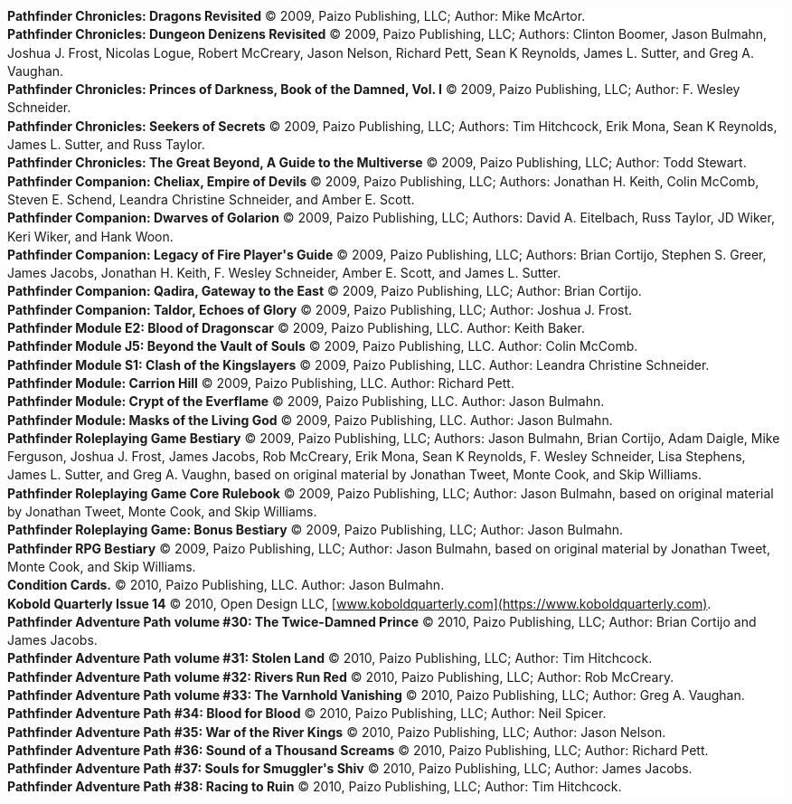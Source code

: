 **Pathfinder Chronicles: Dragons Revisited** &copy; 2009, Paizo Publishing, LLC; Author: Mike McArtor.  
**Pathfinder Chronicles: Dungeon Denizens Revisited** &copy; 2009, Paizo Publishing, LLC; Authors: Clinton Boomer, Jason Bulmahn, Joshua J. Frost, Nicolas Logue, Robert McCreary, Jason Nelson, Richard Pett, Sean K Reynolds, James L. Sutter, and Greg A. Vaughan.  
**Pathfinder Chronicles: Princes of Darkness, Book of the Damned, Vol. I** &copy; 2009, Paizo Publishing, LLC; Author: F. Wesley Schneider.  
**Pathfinder Chronicles: Seekers of Secrets** &copy; 2009, Paizo Publishing, LLC; Authors: Tim Hitchcock, Erik Mona, Sean K Reynolds, James L. Sutter, and Russ Taylor.  
**Pathfinder Chronicles: The Great Beyond, A Guide to the Multiverse** &copy; 2009, Paizo Publishing, LLC; Author: Todd Stewart.  
**Pathfinder Companion: Cheliax, Empire of Devils** &copy; 2009, Paizo Publishing, LLC; Authors: Jonathan H. Keith, Colin McComb, Steven E. Schend, Leandra Christine Schneider, and Amber E. Scott.  
**Pathfinder Companion: Dwarves of Golarion** &copy; 2009, Paizo Publishing, LLC; Authors: David A. Eitelbach, Russ Taylor, JD Wiker, Keri Wiker, and Hank Woon.  
**Pathfinder Companion: Legacy of Fire Player's Guide** &copy; 2009, Paizo Publishing, LLC; Authors: Brian Cortijo, Stephen S. Greer, James Jacobs, Jonathan H. Keith, F. Wesley Schneider, Amber E. Scott, and James L. Sutter.  
**Pathfinder Companion: Qadira, Gateway to the East** &copy; 2009, Paizo Publishing, LLC; Author: Brian Cortijo.  
**Pathfinder Companion: Taldor, Echoes of Glory** &copy; 2009, Paizo Publishing, LLC; Author: Joshua J. Frost.  
**Pathfinder Module E2: Blood of Dragonscar** &copy; 2009, Paizo Publishing, LLC. Author: Keith Baker.  
**Pathfinder Module J5: Beyond the Vault of Souls** &copy; 2009, Paizo Publishing, LLC. Author: Colin McComb.  
**Pathfinder Module S1: Clash of the Kingslayers** &copy; 2009, Paizo Publishing, LLC. Author: Leandra Christine Schneider.  
**Pathfinder Module: Carrion Hill** &copy; 2009, Paizo Publishing, LLC. Author: Richard Pett.  
**Pathfinder Module: Crypt of the Everflame** &copy; 2009, Paizo Publishing, LLC. Author: Jason Bulmahn.  
**Pathfinder Module: Masks of the Living God** &copy; 2009, Paizo Publishing, LLC. Author: Jason Bulmahn.  
**Pathfinder Roleplaying Game Bestiary** &copy; 2009, Paizo Publishing, LLC; Authors: Jason Bulmahn, Brian Cortijo, Adam Daigle, Mike Ferguson, Joshua J. Frost, James Jacobs, Rob McCreary, Erik Mona, Sean K Reynolds, F. Wesley Schneider, Lisa Stephens, James L. Sutter, and Greg A. Vaughn, based on original material by Jonathan Tweet, Monte Cook, and Skip Williams.  
**Pathfinder Roleplaying Game Core Rulebook** &copy; 2009, Paizo Publishing, LLC; Author: Jason Bulmahn, based on original material by Jonathan Tweet, Monte Cook, and Skip Williams.  
**Pathfinder Roleplaying Game: Bonus Bestiary** &copy; 2009, Paizo Publishing, LLC; Author: Jason Bulmahn.  
**Pathfinder RPG Bestiary** &copy; 2009, Paizo Publishing, LLC; Author: Jason Bulmahn, based on original material by Jonathan Tweet, Monte Cook, and Skip Williams.  
**Condition Cards.** &copy; 2010, Paizo Publishing, LLC. Author: Jason Bulmahn.  
**Kobold Quarterly Issue 14** &copy; 2010, Open Design LLC, [www.koboldquarterly.com](https://www.koboldquarterly.com).  
**Pathfinder Adventure Path volume #30: The Twice-Damned Prince** &copy; 2010, Paizo Publishing, LLC; Author: Brian Cortijo and James Jacobs.  
**Pathfinder Adventure Path volume #31: Stolen Land** &copy; 2010, Paizo Publishing, LLC; Author: Tim Hitchcock.  
**Pathfinder Adventure Path volume #32: Rivers Run Red** &copy; 2010, Paizo Publishing, LLC; Author: Rob McCreary.  
**Pathfinder Adventure Path volume #33: The Varnhold Vanishing** &copy; 2010, Paizo Publishing, LLC; Author: Greg A. Vaughan.  
**Pathfinder Adventure Path #34: Blood for Blood** &copy; 2010, Paizo Publishing, LLC; Author: Neil Spicer.  
**Pathfinder Adventure Path #35: War of the River Kings** &copy; 2010, Paizo Publishing, LLC; Author: Jason Nelson.  
**Pathfinder Adventure Path #36: Sound of a Thousand Screams** &copy; 2010, Paizo Publishing, LLC; Author: Richard Pett.  
**Pathfinder Adventure Path #37: Souls for Smuggler's Shiv** &copy; 2010, Paizo Publishing, LLC; Author: James Jacobs.  
**Pathfinder Adventure Path #38: Racing to Ruin** &copy; 2010, Paizo Publishing, LLC; Author: Tim Hitchcock.  